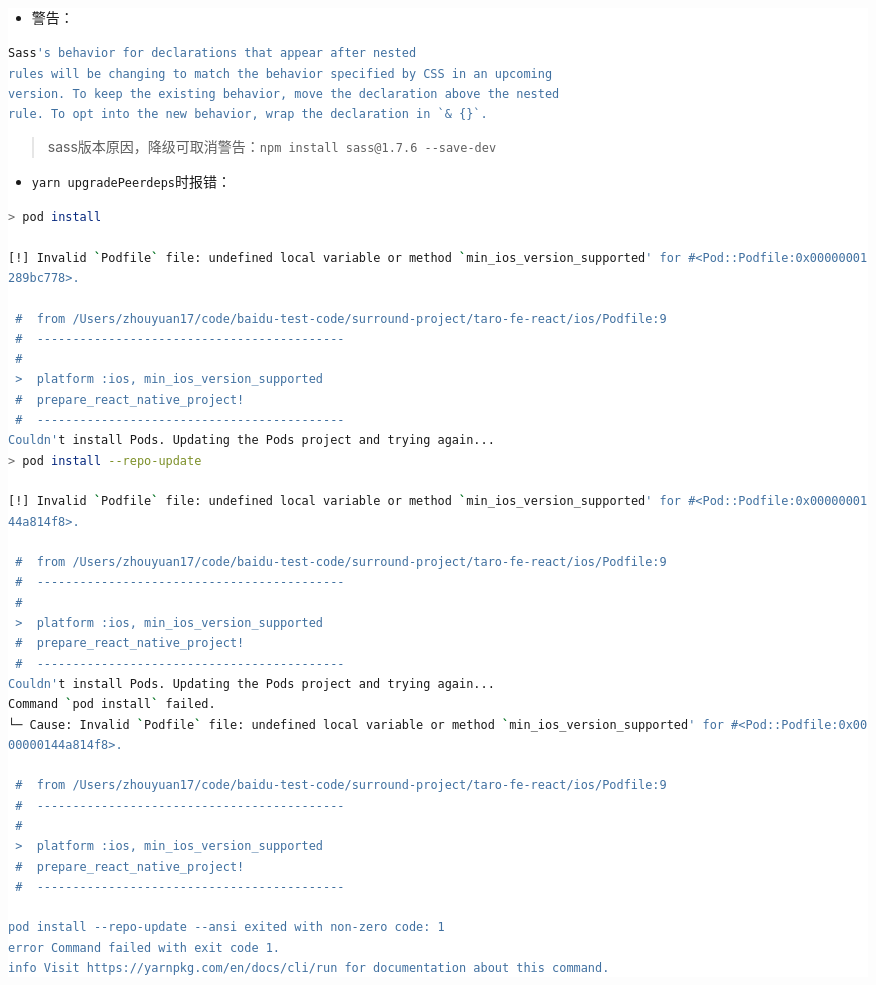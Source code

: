 
- 警告：
``` sh
Sass's behavior for declarations that appear after nested
rules will be changing to match the behavior specified by CSS in an upcoming
version. To keep the existing behavior, move the declaration above the nested
rule. To opt into the new behavior, wrap the declaration in `& {}`.
```
> sass版本原因，降级可取消警告：`npm install sass@1.7.6 --save-dev`



- `yarn upgradePeerdeps`时报错：
``` sh
> pod install

[!] Invalid `Podfile` file: undefined local variable or method `min_ios_version_supported' for #<Pod::Podfile:0x00000001289bc778>.

 #  from /Users/zhouyuan17/code/baidu-test-code/surround-project/taro-fe-react/ios/Podfile:9
 #  -------------------------------------------
 #  
 >  platform :ios, min_ios_version_supported
 #  prepare_react_native_project!
 #  -------------------------------------------
Couldn't install Pods. Updating the Pods project and trying again...
> pod install --repo-update

[!] Invalid `Podfile` file: undefined local variable or method `min_ios_version_supported' for #<Pod::Podfile:0x0000000144a814f8>.

 #  from /Users/zhouyuan17/code/baidu-test-code/surround-project/taro-fe-react/ios/Podfile:9
 #  -------------------------------------------
 #  
 >  platform :ios, min_ios_version_supported
 #  prepare_react_native_project!
 #  -------------------------------------------
Couldn't install Pods. Updating the Pods project and trying again...
Command `pod install` failed.
└─ Cause: Invalid `Podfile` file: undefined local variable or method `min_ios_version_supported' for #<Pod::Podfile:0x0000000144a814f8>.

 #  from /Users/zhouyuan17/code/baidu-test-code/surround-project/taro-fe-react/ios/Podfile:9
 #  -------------------------------------------
 #  
 >  platform :ios, min_ios_version_supported
 #  prepare_react_native_project!
 #  -------------------------------------------

pod install --repo-update --ansi exited with non-zero code: 1
error Command failed with exit code 1.
info Visit https://yarnpkg.com/en/docs/cli/run for documentation about this command.
```
